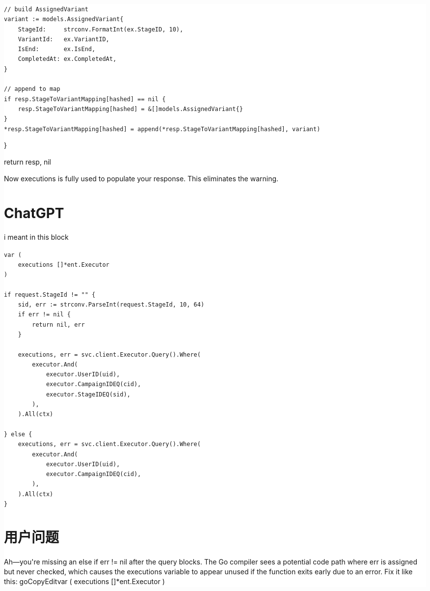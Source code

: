 	// build AssignedVariant
	variant := models.AssignedVariant{
		StageId:     strconv.FormatInt(ex.StageID, 10),
		VariantId:   ex.VariantID,
		IsEnd:       ex.IsEnd,
		CompletedAt: ex.CompletedAt,
	}

	// append to map
	if resp.StageToVariantMapping[hashed] == nil {
		resp.StageToVariantMapping[hashed] = &[]models.AssignedVariant{}
	}
	*resp.StageToVariantMapping[hashed] = append(*resp.StageToVariantMapping[hashed], variant)
}

return resp, nil

Now executions is fully used to populate your response. This eliminates the warning.
# ChatGPT
i meant in this block

	var (
		executions []*ent.Executor
	)

	if request.StageId != "" {
		sid, err := strconv.ParseInt(request.StageId, 10, 64)
		if err != nil {
			return nil, err
		}

		executions, err = svc.client.Executor.Query().Where(
			executor.And(
				executor.UserID(uid),
				executor.CampaignIDEQ(cid),
				executor.StageIDEQ(sid),
			),
		).All(ctx)

	} else {
		executions, err = svc.client.Executor.Query().Where(
			executor.And(
				executor.UserID(uid),
				executor.CampaignIDEQ(cid),
			),
		).All(ctx)
	}
# 用户问题
Ah—you're missing an else if err != nil after the query blocks. The Go compiler sees a potential code path where err is assigned but never checked, which causes the executions variable to appear unused if the function exits early due to an error.
Fix it like this:
goCopyEditvar (
	executions []*ent.Executor
)

